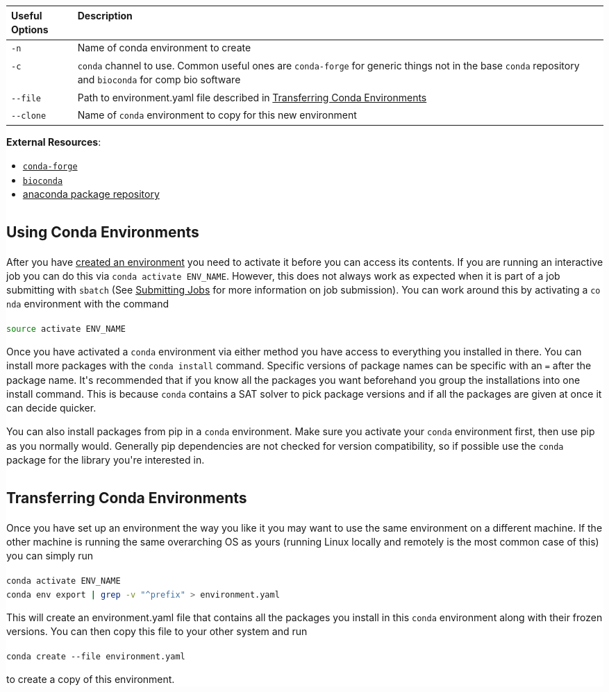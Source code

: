 | Useful Options | Description |
| :---- | :----- |
| `-n` | Name of conda environment to create |
| `-c` | `conda` channel to use. Common useful ones are `conda-forge` for generic things not in the base `conda` repository and `bioconda` for comp bio software | 
| `--file` | Path to environment.yaml file described in [Transferring Conda Environments](https://gitlab.com/mguler/lane_cluster/-/wikis/Dependency-Management#transferring-conda-environments) |
| `--clone` | Name of `conda` environment to copy for this new environment |

__External Resources__:
- [`conda-forge`](https://conda-forge.org/)
- [`bioconda`](https://bioconda.github.io/)
- [anaconda package repository](https://anaconda.org/anaconda/repo)

## Using Conda Environments

After you have [created an environment](https://gitlab.com/mguler/lane_cluster/-/wikis/Dependency-Management#creating-conda-environments) you need to activate it before you can access its contents.
If you are running an interactive job you can do this via `conda activate ENV_NAME`. 
However, this does not always work as expected when it is part of a job submitting with `sbatch` (See [Submitting Jobs](https://gitlab.com/mguler/lane_cluster/-/wikis/Slurm-Basics#submitting-jobs) for more information on job submission).
You can work around this by activating a `conda` environment with the command
```bash
source activate ENV_NAME
```

Once you have activated a `conda` environment via either method you have access to everything you installed in there.
You can install more packages with the `conda install` command.
Specific versions of package names can be specific with an `=` after the package name.
It's recommended that if you know all the packages you want beforehand you group the installations into one install command.
This is because `conda` contains a SAT solver to pick package versions and if all the packages are given at once it can decide quicker.

You can also install packages from pip in a `conda` environment. Make sure you activate your `conda` environment first, then use pip as you normally would. Generally pip dependencies are not checked for version compatibility, so if possible use the `conda` package for the library you're interested in.

## Transferring Conda Environments

Once you have set up an environment the way you like it you may want to use the same environment on a different machine.
If the other machine is running the same overarching OS as yours (running Linux locally and remotely is the most common case of this) you can simply run
```bash
conda activate ENV_NAME
conda env export | grep -v "^prefix" > environment.yaml
```
This will create an environment.yaml file that contains all the packages you install in this `conda` environment along with their frozen versions. You can then copy this file to your other system and run
```
conda create --file environment.yaml
```
to create a copy of this environment.
